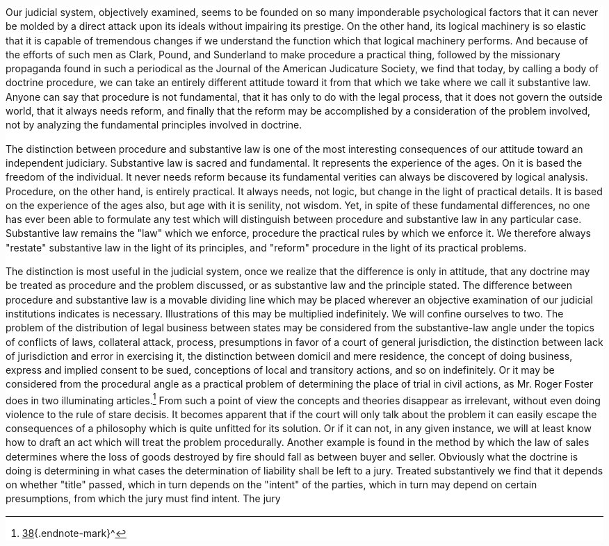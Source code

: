 Our judicial system, objectively examined, seems to be founded on so
many imponderable psychological factors that it can never be molded by a
direct attack upon its ideals without impairing its prestige. On the
other hand, its logical machinery is so elastic that it is capable of
tremendous changes if we understand the function which that logical
machinery performs. And because of the efforts of such men as Clark,
Pound, and Sunderland to make procedure a practical thing, followed by
the missionary propaganda found in such a periodical as the Journal of
the American Judicature Society, we find that today, by calling a body
of doctrine procedure, we can take an entirely different attitude toward
it from that which we take where we call it substantive law. Anyone can
say that procedure is not fundamental, that it has only to do with the
legal process, that it does not govern the outside world, that it always
needs reform, and finally that the reform may be accomplished by a
consideration of the problem involved, not by analyzing the fundamental
principles involved in doctrine.

The distinction between procedure and substantive law is one of the most
interesting consequences of our attitude toward an independent
judiciary. Substantive law is sacred and fundamental. It represents the
experience of the ages. On it is based the freedom of the individual. It
never needs reform because its fundamental verities can always be
discovered by logical analysis. Procedure, on the other hand, is
entirely practical. It always needs, not logic, but change in the light
of practical details. It is based on the experience of the ages also,
but age with it is senility, not wisdom. Yet, in spite of these
fundamental differences, no one has ever been able to formulate any test
which will distinguish between procedure and substantive law in any
particular case. Substantive law remains the "law" which we enforce,
procedure the practical rules by which we enforce it. We therefore
always "restate" substantive law in the light of its principles, and
"reform" procedure in the light of its practical problems.

The distinction is most useful in the judicial system, once we realize
that the difference is only in attitude, that any doctrine may be
treated as procedure and the problem discussed, or as substantive law
and the principle stated. The difference between procedure and
substantive law is a movable dividing line which may be placed wherever
an objective examination of our judicial institutions indicates is
necessary. Illustrations of this may be multiplied indefinitely. We will
confine ourselves to two. The problem of the distribution of legal
business between states may be considered from the substantive-law angle
under the topics of conflicts of laws, collateral attack, process,
presumptions in favor of a court of general jurisdiction, the
distinction between lack of jurisdiction and error in exercising it, the
distinction between domicil and mere residence, the concept of doing
business, express and implied consent to be sued, conceptions of local
and transitory actions, and so on indefinitely. Or it may be considered
from the procedural angle as a practical problem of determining the
place of trial in civil actions, as Mr. Roger Foster does in two
illuminating articles.[^38] From such a point of view the concepts and
theories disappear as irrelevant, without even doing violence to the
rule of stare decisis. It becomes apparent that if the court will only
talk about the problem it can easily escape the consequences of a
philosophy which is quite unfitted for its solution. Or if it can not,
in any given instance, we will at least know how to draft an act which
will treat the problem procedurally. Another example is found in the
method by which the law of sales determines where the loss of goods
destroyed by fire should fall as between buyer and seller. Obviously
what the doctrine is doing is determining in what cases the
determination of liability shall be left to a jury. Treated
substantively we find that it depends on whether "title" passed, which
in turn depends on the "intent" of the parties, which in turn may depend
on certain presumptions, from which the jury must find intent. The jury

[^1]: [1](#2_preface.xhtml#endnote-1){.endnote-mark}^ Elihu Root,
[^2]: [2](#2_preface.xhtml#endnote-2){.endnote-mark}^ The impossibility
[^3]: [3](#2_preface.xhtml#endnote-3){.endnote-mark}^ "Our times may
[^4]: [4](#2_preface.xhtml#endnote-4){.endnote-mark}^ Cf. COOLEY,
[^5]: [5](#3_the-function-of-the-.xhtml#endnote-5){.endnote-mark}^ See
[^6]: [6](#3_the-function-of-the-.xhtml#endnote-6){.endnote-mark}^
[^7]: [7](#3_the-function-of-the-.xhtml#endnote-7){.endnote-mark}^ For
[^8]: [8](#3_the-function-of-the-.xhtml#endnote-8){.endnote-mark}^
[^9]: [9](#3_the-function-of-the-.xhtml#endnote-9){.endnote-mark}^
[^10]: [10](#3_the-function-of-the-.xhtml#endnote-10){.endnote-mark}^
[^11]: [11](#3_the-function-of-the-.xhtml#endnote-11){.endnote-mark}^
[^12]: [12](#3_the-function-of-the-.xhtml#endnote-12){.endnote-mark}^
[^13]: [13](#3_the-function-of-the-.xhtml#endnote-13){.endnote-mark}^
[^14]: [14](#3_the-function-of-the-.xhtml#endnote-14){.endnote-mark}^
[^15]: [15](#3_the-function-of-the-.xhtml#endnote-15){.endnote-mark}^
[^16]: [16](#3_the-function-of-the-.xhtml#endnote-16){.endnote-mark}^
[^17]: [17](#3_the-function-of-the-.xhtml#endnote-17){.endnote-mark}^
[^18]: [18](#3_the-function-of-the-.xhtml#endnote-18){.endnote-mark}^
[^19]: [19](#3_the-function-of-the-.xhtml#endnote-19){.endnote-mark}^
[^20]: [20](#3_the-function-of-the-.xhtml#endnote-20){.endnote-mark}^
[^21]: [21](#3_the-function-of-the-.xhtml#endnote-21){.endnote-mark}^
[^22]: [22](#3_the-function-of-the-.xhtml#endnote-22){.endnote-mark}^
[^23]: [23](#3_the-function-of-the-.xhtml#endnote-23){.endnote-mark}^
[^24]: [24](#3_the-function-of-the-.xhtml#endnote-24){.endnote-mark}^
[^25]: [25](#3_the-function-of-the-.xhtml#endnote-25){.endnote-mark}^
[^26]: [26](#4_the-effect-of-too-mu.xhtml#endnote-26){.endnote-mark}^
[^27]: [27](#4_the-effect-of-too-mu.xhtml#endnote-27){.endnote-mark}^
[^28]: [28](#4_the-effect-of-too-mu.xhtml#endnote-28){.endnote-mark}^
[^29]: [29](#4_the-effect-of-too-mu.xhtml#endnote-29){.endnote-mark}^
[^30]: [30](#4_the-effect-of-too-mu.xhtml#endnote-30){.endnote-mark}^
[^31]: [31](#4_the-effect-of-too-mu.xhtml#endnote-31){.endnote-mark}^
[^32]: [32](#4_the-effect-of-too-mu.xhtml#endnote-32){.endnote-mark}^
[^33]: [33](#4_the-effect-of-too-mu.xhtml#endnote-33){.endnote-mark}^
[^34]: [34](#4_the-effect-of-too-mu.xhtml#endnote-34){.endnote-mark}^
[^35]: [35](#4_the-effect-of-too-mu.xhtml#endnote-35){.endnote-mark}^
[^36]: [36](#4_the-effect-of-too-mu.xhtml#endnote-36){.endnote-mark}^
[^37]: [37](#4_the-effect-of-too-mu.xhtml#endnote-37){.endnote-mark}^
[^38]: [38](#5_procedure-as-an-esca.xhtml#endnote-38){.endnote-mark}^
[^39]: [39](#5_procedure-as-an-esca.xhtml#endnote-39){.endnote-mark}^
[^40]: [40](#5_procedure-as-an-esca.xhtml#endnote-40){.endnote-mark}^
[^41]: [41](#5_procedure-as-an-esca.xhtml#endnote-41){.endnote-mark}^
[^42]: [42](#5_procedure-as-an-esca.xhtml#endnote-42){.endnote-mark}^
[^43]: [43](#5_procedure-as-an-esca.xhtml#endnote-43){.endnote-mark}^
[^44]: [44](#5_procedure-as-an-esca.xhtml#endnote-44){.endnote-mark}^